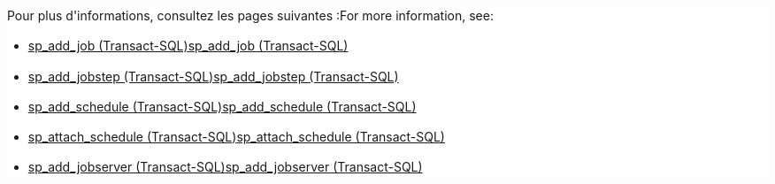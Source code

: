  <span data-ttu-id="f289c-145">Pour plus d'informations, consultez les pages suivantes :</span><span class="sxs-lookup"><span data-stu-id="f289c-145">For more information, see:</span></span>  
  
-   [<span data-ttu-id="f289c-146">sp_add_job &#40;Transact-SQL&#41;</span><span class="sxs-lookup"><span data-stu-id="f289c-146">sp_add_job &#40;Transact-SQL&#41;</span></span>](/sql/relational-databases/system-stored-procedures/sp-add-job-transact-sql)  
  
-   [<span data-ttu-id="f289c-147">sp_add_jobstep &#40;Transact-SQL&#41;</span><span class="sxs-lookup"><span data-stu-id="f289c-147">sp_add_jobstep &#40;Transact-SQL&#41;</span></span>](/sql/relational-databases/system-stored-procedures/sp-add-jobstep-transact-sql)  
  
-   [<span data-ttu-id="f289c-148">sp_add_schedule &#40;Transact-SQL&#41;</span><span class="sxs-lookup"><span data-stu-id="f289c-148">sp_add_schedule &#40;Transact-SQL&#41;</span></span>](/sql/relational-databases/system-stored-procedures/sp-add-schedule-transact-sql)  
  
-   [<span data-ttu-id="f289c-149">sp_attach_schedule &#40;Transact-SQL&#41;</span><span class="sxs-lookup"><span data-stu-id="f289c-149">sp_attach_schedule &#40;Transact-SQL&#41;</span></span>](/sql/relational-databases/system-stored-procedures/sp-attach-schedule-transact-sql)  
  
-   [<span data-ttu-id="f289c-150">sp_add_jobserver &#40;Transact-SQL&#41;</span><span class="sxs-lookup"><span data-stu-id="f289c-150">sp_add_jobserver &#40;Transact-SQL&#41;</span></span>](/sql/relational-databases/system-stored-procedures/sp-add-jobserver-transact-sql)  
  

  
  
